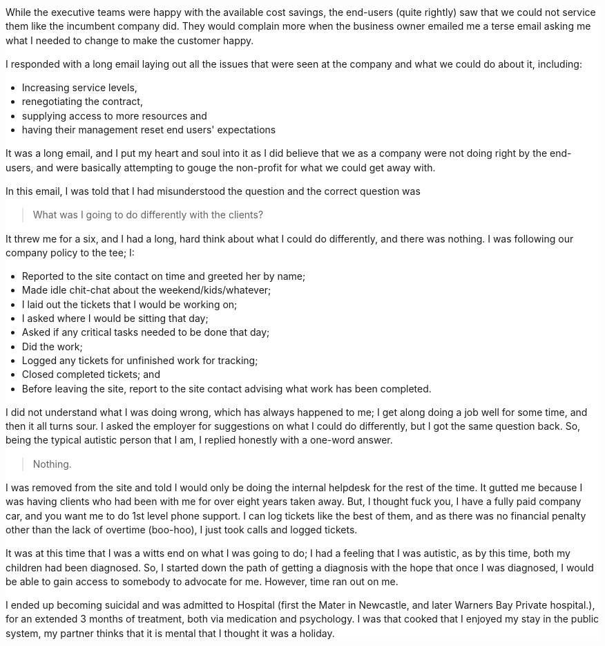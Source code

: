While the executive teams were happy with the available cost savings, the end-users (quite rightly) saw that we could not service them like the incumbent company did. They would complain more when the business owner emailed me a terse email asking me what I needed to change to make the customer happy.

I responded with a long email laying out all the issues that were seen at the company and what we could do about it, including:

* Increasing service levels,
* renegotiating the contract,
* supplying access to more resources and
* having their management reset end users' expectations

It was a long email, and I put my heart and soul into it as I did believe that we as a company were not doing right by the end-users, and were basically attempting to gouge the non-profit for what we could get away with.

In this email, I was told that I had misunderstood the question and the correct question was

> What was I going to do differently with the clients?

It threw me for a six, and I had a long, hard think about what I could do differently, and there was nothing. I was following our company policy to the tee;  I:

* Reported to the site contact on time and greeted her by name;
* Made idle chit-chat about the weekend/kids/whatever;
* I laid out the tickets that I would be working on;
* I asked where I would be sitting that day;
* Asked if any critical tasks needed to be done that day;
* Did the work;
* Logged any tickets for unfinished work for tracking;
* Closed completed tickets; and
* Before leaving the site, report to the site contact advising what work has been completed.

I did not understand what I was doing wrong, which has always happened to me; I get along doing a job well for some time, and then it all turns sour. I asked the employer for suggestions on what I could do differently, but I got the same question back. So, being the typical autistic person that I am, I replied honestly with a one-word answer.

> Nothing.

I was removed from the site and told I would only be doing the internal helpdesk for the rest of the time.  It gutted me because I was having clients who had been with me for over eight years taken away.  But, I thought fuck you, I have a fully paid company car, and you want me to do 1st level phone support.  I can log tickets like the best of them, and as there was no financial penalty other than the lack of overtime (boo-hoo), I just took calls and logged tickets.

It was at this time that I was a witts end on what I was going to do; I had a feeling that I was autistic,  as by this time, both my children had been diagnosed. So, I started down the path of getting a diagnosis with the hope that once I was diagnosed, I would be able to gain access to somebody to advocate for me. However, time ran out on me.

I ended up becoming suicidal and was admitted to Hospital (first the Mater in Newcastle, and later Warners Bay Private hospital.), for an extended 3 months of treatment, both via medication and psychology. I was that cooked that I enjoyed my stay in the public system, my partner thinks that it is mental that I thought it was a holiday.
